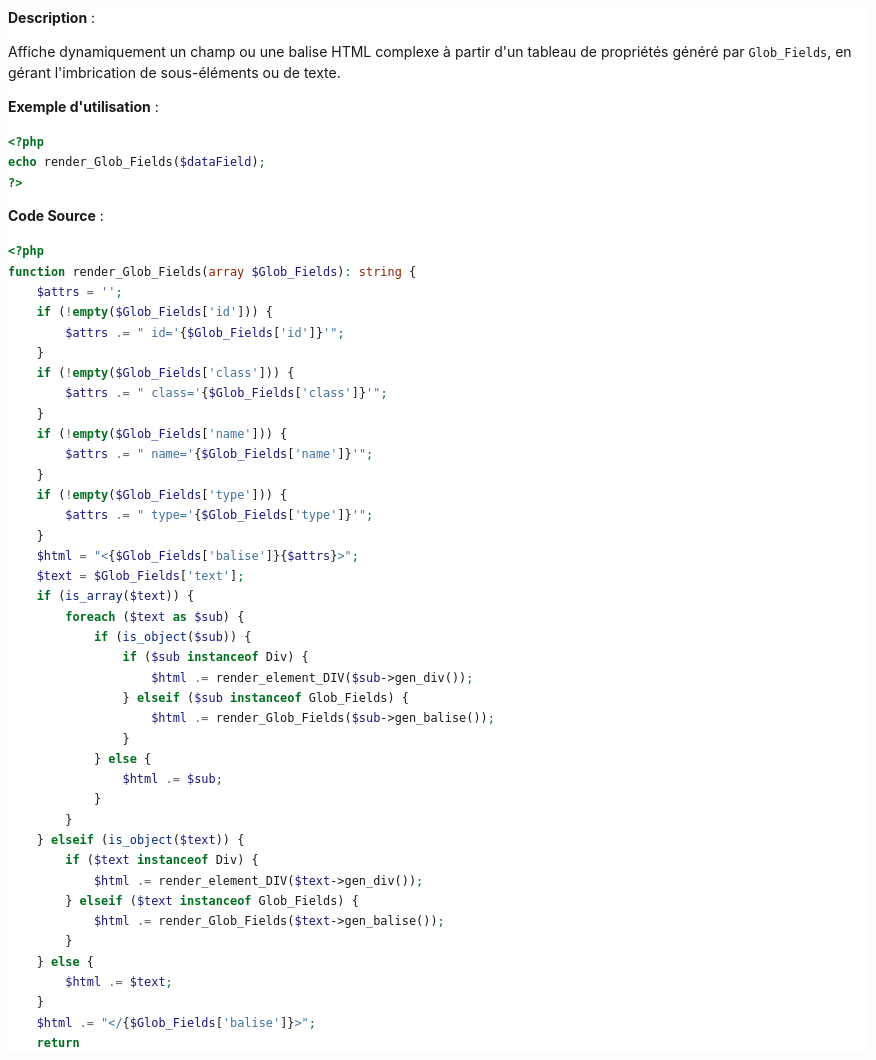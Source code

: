 **Description** :

Affiche dynamiquement un champ ou une balise HTML complexe à partir d'un tableau de propriétés généré par `Glob_Fields`, en gérant l'imbrication de sous-éléments ou de texte.

**Exemple d'utilisation** :

```php
<?php
echo render_Glob_Fields($dataField);
?>
```

**Code Source** :

```php
<?php
function render_Glob_Fields(array $Glob_Fields): string {
    $attrs = '';
    if (!empty($Glob_Fields['id'])) {
        $attrs .= " id='{$Glob_Fields['id']}'";
    }
    if (!empty($Glob_Fields['class'])) {
        $attrs .= " class='{$Glob_Fields['class']}'";
    }
    if (!empty($Glob_Fields['name'])) {
        $attrs .= " name='{$Glob_Fields['name']}'";
    }
    if (!empty($Glob_Fields['type'])) {
        $attrs .= " type='{$Glob_Fields['type']}'";
    }
    $html = "<{$Glob_Fields['balise']}{$attrs}>";
    $text = $Glob_Fields['text'];
    if (is_array($text)) {
        foreach ($text as $sub) {
            if (is_object($sub)) {
                if ($sub instanceof Div) {
                    $html .= render_element_DIV($sub->gen_div());
                } elseif ($sub instanceof Glob_Fields) {
                    $html .= render_Glob_Fields($sub->gen_balise());
                }
            } else {
                $html .= $sub;
            }
        }
    } elseif (is_object($text)) {
        if ($text instanceof Div) {
            $html .= render_element_DIV($text->gen_div());
        } elseif ($text instanceof Glob_Fields) {
            $html .= render_Glob_Fields($text->gen_balise());
        }
    } else {
        $html .= $text;
    }
    $html .= "</{$Glob_Fields['balise']}>";
    return
```
